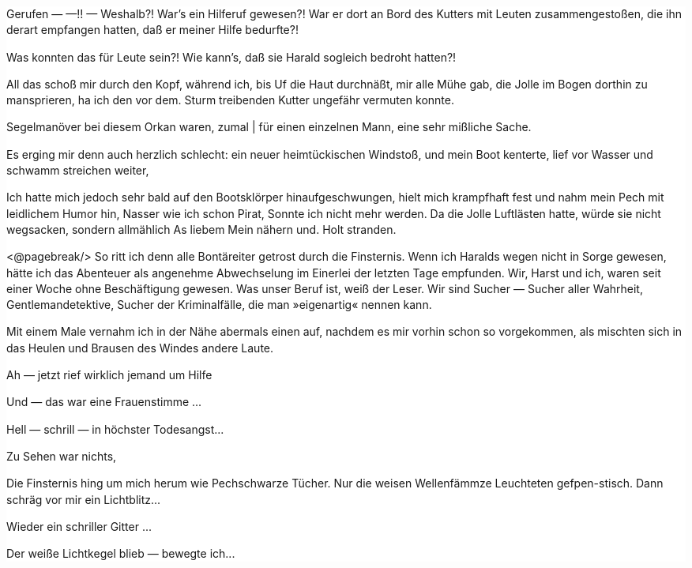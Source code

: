 Gerufen — —!! — Weshalb?! War’s ein Hilferuf
gewesen?! War er dort an Bord des Kutters mit Leuten
zusammengestoßen, die ihn derart empfangen hatten, daß
er meiner Hilfe bedurfte?!

Was konnten das für Leute sein?! Wie kann’s, daß
sie Harald sogleich bedroht hatten?!

All das schoß mir durch den Kopf, während ich, bis
Uf die Haut durchnäßt, mir alle Mühe gab, die Jolle im
Bogen dorthin zu mansprieren, ha ich den vor dem.
Sturm treibenden Kutter ungefähr vermuten konnte.

Segelmanöver bei diesem Orkan waren, zumal | für
einen einzelnen Mann, eine sehr mißliche Sache.

Es erging mir denn auch herzlich schlecht: ein neuer
heimtückischen Windstoß, und mein Boot kenterte, lief vor
Wasser und schwamm streichen weiter,

Ich hatte mich jedoch sehr bald auf den Bootsklörper
hinaufgeschwungen, hielt mich krampfhaft fest und nahm
mein Pech mit leidlichem Humor hin, Nasser wie ich schon
Pirat, Sonnte ich nicht mehr werden. Da die Jolle Luftlästen
hatte, würde sie nicht wegsacken, sondern allmählich As
liebem Mein nähern und. Holt stranden.

<@pagebreak/>
So ritt ich denn alle Bontäreiter getrost durch die Finsternis.
Wenn ich Haralds wegen nicht in Sorge gewesen,
hätte ich das Abenteuer als angenehme Abwechselung
im Einerlei der letzten Tage empfunden. Wir, Harst und
ich, waren seit einer Woche ohne Beschäftigung gewesen.
Was unser Beruf ist, weiß der Leser. Wir sind Sucher —
Sucher aller Wahrheit, Gentlemandetektive, Sucher der Kriminalfälle,
die man »eigenartig« nennen kann.

Mit einem Male vernahm ich in der Nähe abermals
einen auf, nachdem es mir vorhin schon so vorgekommen,
als mischten sich in das Heulen und Brausen des Windes
andere Laute.

Ah — jetzt rief wirklich jemand um Hilfe

Und — das war eine Frauenstimme ...

Hell — schrill — in höchster Todesangst...

Zu Sehen war nichts,

Die Finsternis hing um mich herum wie Pechschwarze
Tücher. Nur die weisen Wellenfämmze Leuchteten gefpen-stisch.
Dann schräg vor mir ein Lichtblitz...

Wieder ein schriller Gitter ...

Der weiße Lichtkegel blieb — bewegte ich...
